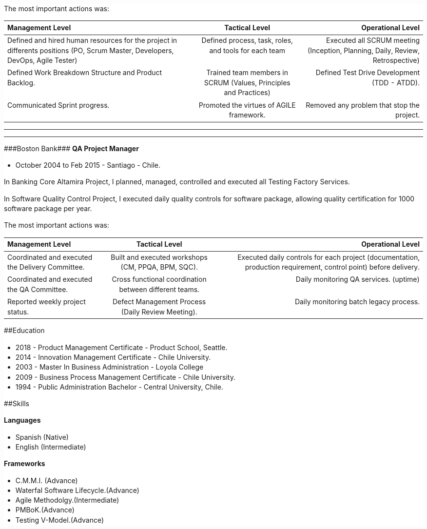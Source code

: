 The most important actions was:

| Management Level  | Tactical Level  | Operational Level |
|:------------- |:---------------:| -------------:|
| Defined and hired human resources for the project in differents positions (PO, Scrum Master, Developers, DevOps, Agile Tester)      | Defined process, task, roles, and tools for each team   |         Executed all SCRUM meeting (Inception, Planning, Daily, Review, Retrospective) |
| Defined Work Breakdown Structure and Product Backlog.    | Trained team members in SCRUM (Values, Principles and Practices)        | Defined Test Drive Development (TDD - ATDD). |
| Communicated Sprint progress. | Promoted the virtues of AGILE framework.        |            Removed any problem that stop the project. 


_______
_______
###Boston Bank###
**QA Project Manager**
 - October 2004 to Feb 2015 - Santiago - Chile.

In Banking Core Altamira Project, I planned, managed, controlled and executed all Testing Factory Services. 

In Software Quality Control Project, I executed daily quality controls for software package, allowing quality certification for 1000 software package per year. 



The most important actions was:

| Management Level  | Tactical Level  | Operational Level |
|:------------- |:---------------:| -------------:|
| Coordinated and executed the Delivery Committee.      | Built and executed workshops (CM, PPQA, BPM, SQC).   |         Executed daily controls for each project (documentation, production requirement, control point) before delivery. |
| Coordinated and executed the QA Committee.    | Cross functional coordination between different teams.        | Daily monitoring QA services. (uptime) |
| Reported weekly project status. | Defect Management Process (Daily Review Meeting).        |            Daily monitoring batch legacy process.

##Education

- 2018 - Product Management Certificate -  Product School, Seattle.
- 2014 - Innovation Management Certificate - Chile University.
- 2003 - Master In Business Administration - Loyola College
- 2009 - Business Process Management Certificate -  Chile University.
- 1994 - Public Administration Bachelor -  Central University, Chile.




##Skills

**Languages**

- Spanish (Native)
- English (Intermediate)

**Frameworks**

- C.M.M.I. (Advance)
- Waterfal Software Lifecycle.(Advance)
- Agile Methodolgy.(Intermediate)
- PMBoK.(Advance)
- Testing V-Model.(Advance)

